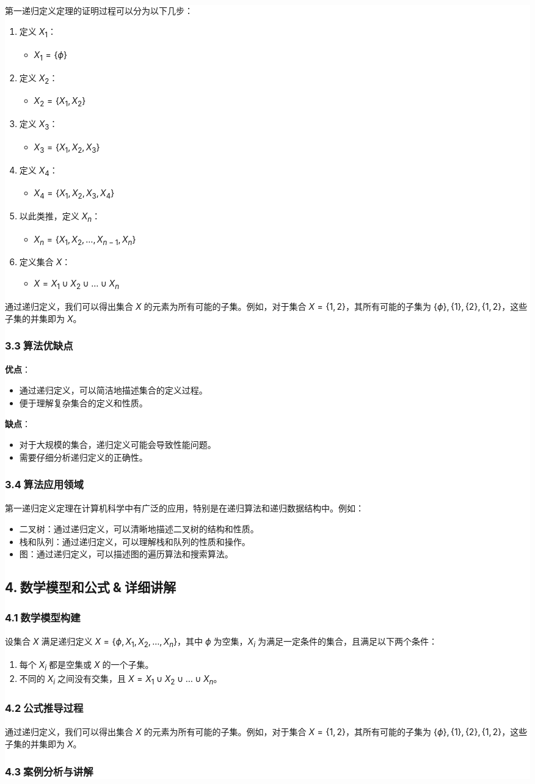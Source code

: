 第一递归定义定理的证明过程可以分为以下几步：

1. 定义 $X_1$：
   - $X_1 = \{\phi\}$

2. 定义 $X_2$：
   - $X_2 = \{X_1, X_2\}$

3. 定义 $X_3$：
   - $X_3 = \{X_1, X_2, X_3\}$

4. 定义 $X_4$：
   - $X_4 = \{X_1, X_2, X_3, X_4\}$

5. 以此类推，定义 $X_n$：
   - $X_n = \{X_1, X_2, \ldots, X_{n-1}, X_n\}$

6. 定义集合 $X$：
   - $X = X_1 \cup X_2 \cup \ldots \cup X_n$

通过递归定义，我们可以得出集合 $X$ 的元素为所有可能的子集。例如，对于集合 $X = \{1, 2\}$，其所有可能的子集为 $\{\phi\}, \{1\}, \{2\}, \{1, 2\}$，这些子集的并集即为 $X$。

### 3.3 算法优缺点

**优点**：
- 通过递归定义，可以简洁地描述集合的定义过程。
- 便于理解复杂集合的定义和性质。

**缺点**：
- 对于大规模的集合，递归定义可能会导致性能问题。
- 需要仔细分析递归定义的正确性。

### 3.4 算法应用领域

第一递归定义定理在计算机科学中有广泛的应用，特别是在递归算法和递归数据结构中。例如：

- 二叉树：通过递归定义，可以清晰地描述二叉树的结构和性质。
- 栈和队列：通过递归定义，可以理解栈和队列的性质和操作。
- 图：通过递归定义，可以描述图的遍历算法和搜索算法。

## 4. 数学模型和公式 & 详细讲解

### 4.1 数学模型构建

设集合 $X$ 满足递归定义 $X = \{\phi, X_1, X_2, \ldots, X_n\}$，其中 $\phi$ 为空集，$X_i$ 为满足一定条件的集合，且满足以下两个条件：

1. 每个 $X_i$ 都是空集或 $X$ 的一个子集。
2. 不同的 $X_i$ 之间没有交集，且 $X = X_1 \cup X_2 \cup \ldots \cup X_n$。

### 4.2 公式推导过程

通过递归定义，我们可以得出集合 $X$ 的元素为所有可能的子集。例如，对于集合 $X = \{1, 2\}$，其所有可能的子集为 $\{\phi\}, \{1\}, \{2\}, \{1, 2\}$，这些子集的并集即为 $X$。

### 4.3 案例分析与讲解

